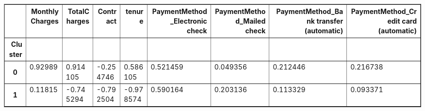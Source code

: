


<div>
<style scoped>
    .dataframe tbody tr th:only-of-type {
        vertical-align: middle;
    }

    .dataframe tbody tr th {
        vertical-align: top;
    }

    .dataframe thead th {
        text-align: right;
    }
</style>
<table border="1" class="dataframe">
  <thead>
    <tr style="text-align: right;">
      <th></th>
      <th>MonthlyCharges</th>
      <th>TotalCharges</th>
      <th>Contract</th>
      <th>tenure</th>
      <th>PaymentMethod_Electronic check</th>
      <th>PaymentMethod_Mailed check</th>
      <th>PaymentMethod_Bank transfer (automatic)</th>
      <th>PaymentMethod_Credit card (automatic)</th>
    </tr>
    <tr>
      <th>Cluster</th>
      <th></th>
      <th></th>
      <th></th>
      <th></th>
      <th></th>
      <th></th>
      <th></th>
      <th></th>
    </tr>
  </thead>
  <tbody>
    <tr>
      <th>0</th>
      <td>0.92989</td>
      <td>0.914105</td>
      <td>-0.254746</td>
      <td>0.586105</td>
      <td>0.521459</td>
      <td>0.049356</td>
      <td>0.212446</td>
      <td>0.216738</td>
    </tr>
    <tr>
      <th>1</th>
      <td>0.11815</td>
      <td>-0.745294</td>
      <td>-0.792504</td>
      <td>-0.978574</td>
      <td>0.590164</td>
      <td>0.203136</td>
      <td>0.113329</td>
      <td>0.093371</td>
    </tr>
  </tbody>